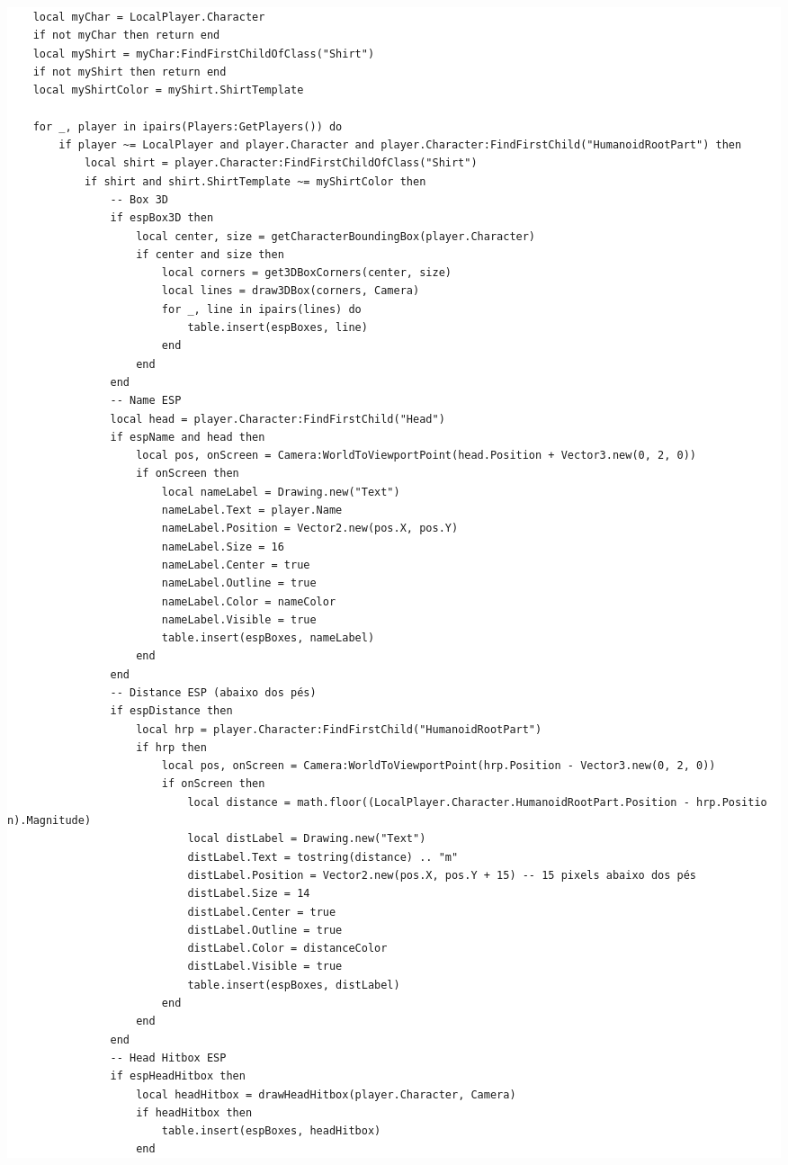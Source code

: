         local myChar = LocalPlayer.Character
        if not myChar then return end
        local myShirt = myChar:FindFirstChildOfClass("Shirt")
        if not myShirt then return end
        local myShirtColor = myShirt.ShirtTemplate

        for _, player in ipairs(Players:GetPlayers()) do
            if player ~= LocalPlayer and player.Character and player.Character:FindFirstChild("HumanoidRootPart") then
                local shirt = player.Character:FindFirstChildOfClass("Shirt")
                if shirt and shirt.ShirtTemplate ~= myShirtColor then
                    -- Box 3D
                    if espBox3D then
                        local center, size = getCharacterBoundingBox(player.Character)
                        if center and size then
                            local corners = get3DBoxCorners(center, size)
                            local lines = draw3DBox(corners, Camera)
                            for _, line in ipairs(lines) do
                                table.insert(espBoxes, line)
                            end
                        end
                    end
                    -- Name ESP
                    local head = player.Character:FindFirstChild("Head")
                    if espName and head then
                        local pos, onScreen = Camera:WorldToViewportPoint(head.Position + Vector3.new(0, 2, 0))
                        if onScreen then
                            local nameLabel = Drawing.new("Text")
                            nameLabel.Text = player.Name
                            nameLabel.Position = Vector2.new(pos.X, pos.Y)
                            nameLabel.Size = 16
                            nameLabel.Center = true
                            nameLabel.Outline = true
                            nameLabel.Color = nameColor
                            nameLabel.Visible = true
                            table.insert(espBoxes, nameLabel)
                        end
                    end
                    -- Distance ESP (abaixo dos pés)
                    if espDistance then
                        local hrp = player.Character:FindFirstChild("HumanoidRootPart")
                        if hrp then
                            local pos, onScreen = Camera:WorldToViewportPoint(hrp.Position - Vector3.new(0, 2, 0))
                            if onScreen then
                                local distance = math.floor((LocalPlayer.Character.HumanoidRootPart.Position - hrp.Position).Magnitude)
                                local distLabel = Drawing.new("Text")
                                distLabel.Text = tostring(distance) .. "m"
                                distLabel.Position = Vector2.new(pos.X, pos.Y + 15) -- 15 pixels abaixo dos pés
                                distLabel.Size = 14
                                distLabel.Center = true
                                distLabel.Outline = true
                                distLabel.Color = distanceColor
                                distLabel.Visible = true
                                table.insert(espBoxes, distLabel)
                            end
                        end
                    end
                    -- Head Hitbox ESP
                    if espHeadHitbox then
                        local headHitbox = drawHeadHitbox(player.Character, Camera)
                        if headHitbox then
                            table.insert(espBoxes, headHitbox)
                        end